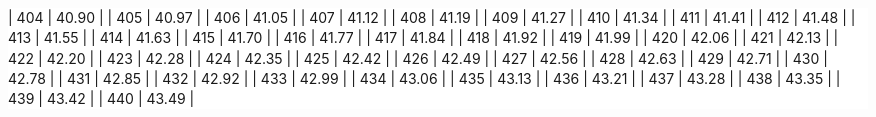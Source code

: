 | 404 | 40.90 |
| 405 | 40.97 |
| 406 | 41.05 |
| 407 | 41.12 |
| 408 | 41.19 |
| 409 | 41.27 |
| 410 | 41.34 |
| 411 | 41.41 |
| 412 | 41.48 |
| 413 | 41.55 |
| 414 | 41.63 |
| 415 | 41.70 |
| 416 | 41.77 |
| 417 | 41.84 |
| 418 | 41.92 |
| 419 | 41.99 |
| 420 | 42.06 |
| 421 | 42.13 |
| 422 | 42.20 |
| 423 | 42.28 |
| 424 | 42.35 |
| 425 | 42.42 |
| 426 | 42.49 |
| 427 | 42.56 |
| 428 | 42.63 |
| 429 | 42.71 |
| 430 | 42.78 |
| 431 | 42.85 |
| 432 | 42.92 |
| 433 | 42.99 |
| 434 | 43.06 |
| 435 | 43.13 |
| 436 | 43.21 |
| 437 | 43.28 |
| 438 | 43.35 |
| 439 | 43.42 |
| 440 | 43.49 |